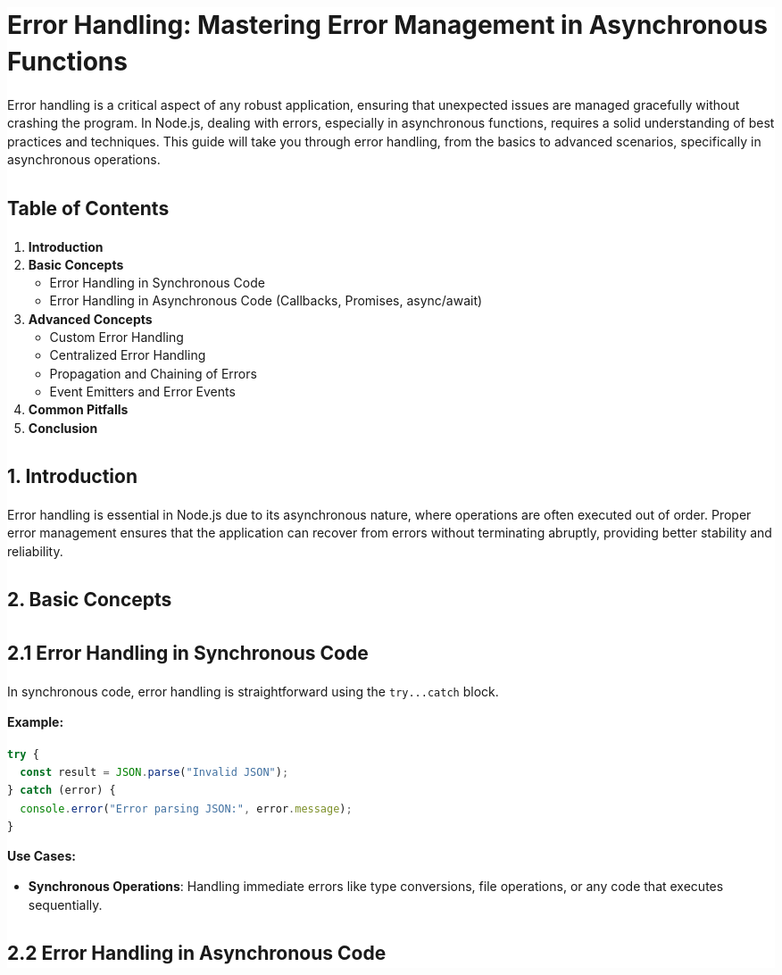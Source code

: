# Error Handling: Mastering Error Management in Asynchronous Functions

Error handling is a critical aspect of any robust application, ensuring that unexpected issues are managed gracefully without crashing the program. In Node.js, dealing with errors, especially in asynchronous functions, requires a solid understanding of best practices and techniques. This guide will take you through error handling, from the basics to advanced scenarios, specifically in asynchronous operations.

## Table of Contents

1. **Introduction**
2. **Basic Concepts**
   - Error Handling in Synchronous Code
   - Error Handling in Asynchronous Code (Callbacks, Promises, async/await)
3. **Advanced Concepts**
   - Custom Error Handling
   - Centralized Error Handling
   - Propagation and Chaining of Errors
   - Event Emitters and Error Events
4. **Common Pitfalls**
5. **Conclusion**

## 1. Introduction

Error handling is essential in Node.js due to its asynchronous nature, where operations are often executed out of order. Proper error management ensures that the application can recover from errors without terminating abruptly, providing better stability and reliability.

## 2. Basic Concepts

## 2.1 Error Handling in Synchronous Code

In synchronous code, error handling is straightforward using the `try...catch` block.

**Example:**

```javascript
try {
  const result = JSON.parse("Invalid JSON");
} catch (error) {
  console.error("Error parsing JSON:", error.message);
}
```

**Use Cases:**

- **Synchronous Operations**: Handling immediate errors like type conversions, file operations, or any code that executes sequentially.

## 2.2 Error Handling in Asynchronous Code
